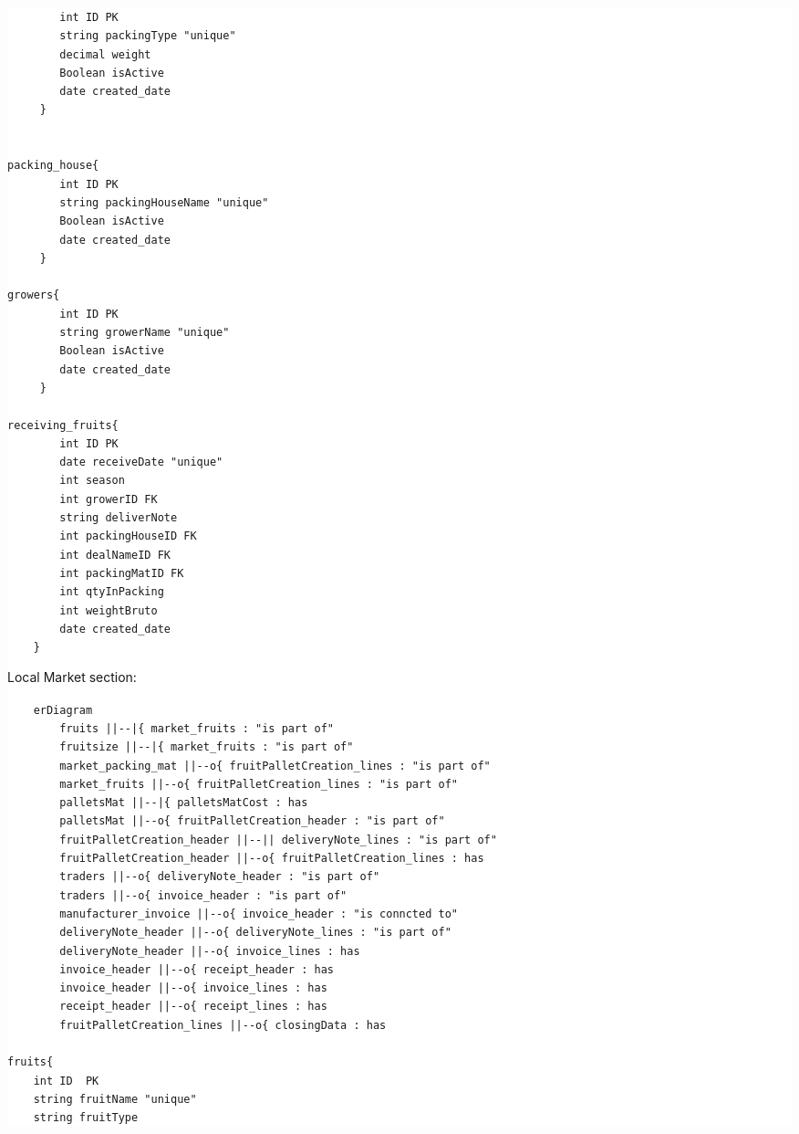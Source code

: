 ```mermaid
        int ID PK
        string packingType "unique"
        decimal weight
        Boolean isActive
        date created_date
     }


packing_house{
        int ID PK
        string packingHouseName "unique"
        Boolean isActive
        date created_date
     }

growers{
        int ID PK
        string growerName "unique"
        Boolean isActive
        date created_date
     }

receiving_fruits{
        int ID PK
        date receiveDate "unique"
        int season
        int growerID FK
        string deliverNote
        int packingHouseID FK
        int dealNameID FK
        int packingMatID FK
        int qtyInPacking 
        int weightBruto 
        date created_date
    }
```



Local Market section:
```mermaid
    erDiagram
        fruits ||--|{ market_fruits : "is part of"
        fruitsize ||--|{ market_fruits : "is part of"
        market_packing_mat ||--o{ fruitPalletCreation_lines : "is part of"
        market_fruits ||--o{ fruitPalletCreation_lines : "is part of"
        palletsMat ||--|{ palletsMatCost : has
        palletsMat ||--o{ fruitPalletCreation_header : "is part of"
        fruitPalletCreation_header ||--|| deliveryNote_lines : "is part of"
        fruitPalletCreation_header ||--o{ fruitPalletCreation_lines : has
        traders ||--o{ deliveryNote_header : "is part of"
        traders ||--o{ invoice_header : "is part of"
        manufacturer_invoice ||--o{ invoice_header : "is conncted to"
        deliveryNote_header ||--o{ deliveryNote_lines : "is part of"
        deliveryNote_header ||--o{ invoice_lines : has
        invoice_header ||--o{ receipt_header : has
        invoice_header ||--o{ invoice_lines : has
        receipt_header ||--o{ receipt_lines : has
        fruitPalletCreation_lines ||--o{ closingData : has

fruits{
    int ID  PK
    string fruitName "unique"
    string fruitType
```